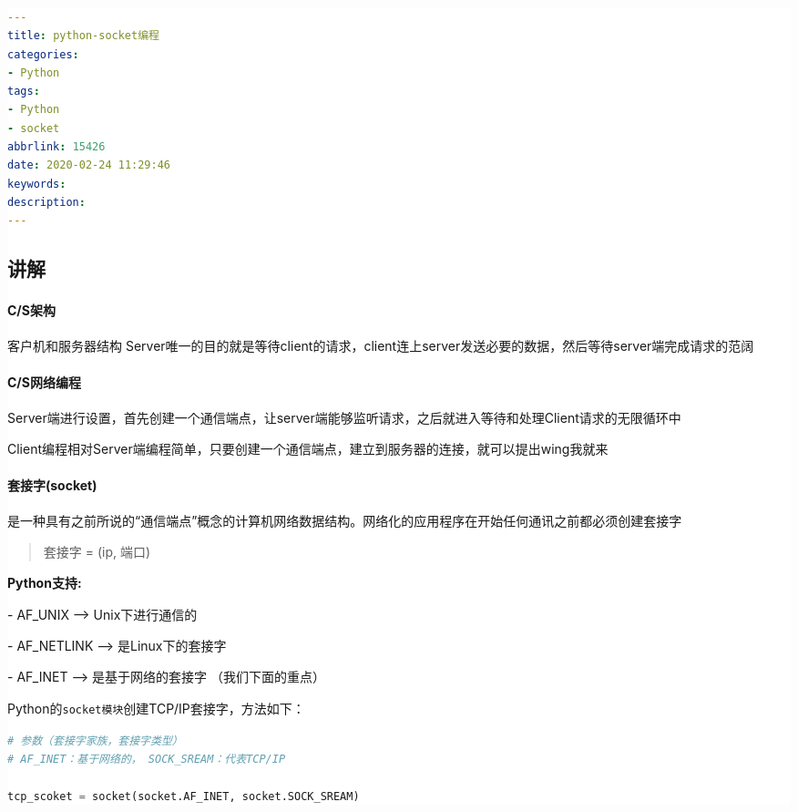 ```yaml
---
title: python-socket编程
categories:
- Python
tags:
- Python
- socket
abbrlink: 15426
date: 2020-02-24 11:29:46
keywords:
description:
---
```


## 讲解

#### C/S架构

客户机和服务器结构
Server唯一的目的就是等待client的请求，client连上server发送必要的数据，然后等待server端完成请求的范阔



#### C/S网络编程

Server端进行设置，首先创建一个通信端点，让server端能够监听请求，之后就进入等待和处理Client请求的无限循环中

Client编程相对Server端编程简单，只要创建一个通信端点，建立到服务器的连接，就可以提出wing我就来





#### 套接字(socket)

是一种具有之前所说的“通信端点”概念的计算机网络数据结构。网络化的应用程序在开始任何通讯之前都必须创建套接字

> 套接字 = (ip, 端口)



**Python支持:**

\- AF_UNIX              --> Unix下进行通信的

\- AF_NETLINK        --> 是Linux下的套接字

\- AF_INET               --> 是基于网络的套接字 （我们下面的重点）



Python的`socket模块`创建TCP/IP套接字，方法如下：

```python
# 参数（套接字家族，套接字类型）
# AF_INET：基于网络的， SOCK_SREAM：代表TCP/IP

tcp_scoket = socket(socket.AF_INET, socket.SOCK_SREAM) 
```
